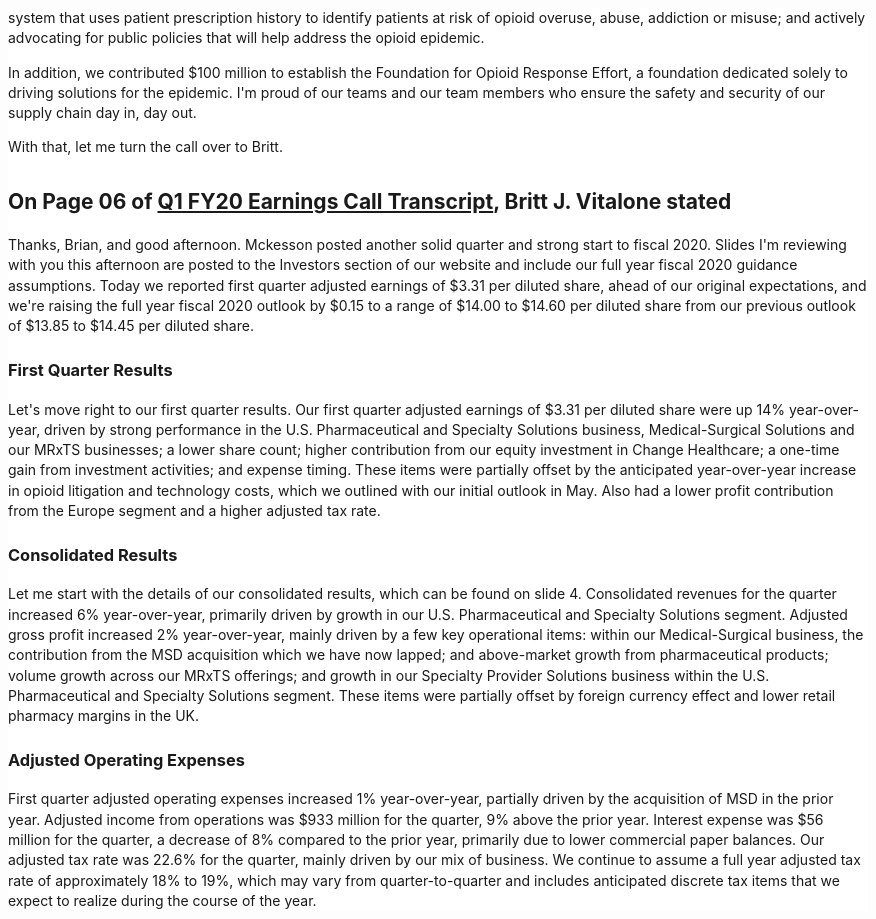 system that uses patient prescription history to identify patients at risk of opioid overuse, abuse, addiction or misuse; and actively advocating for public policies that will help address the opioid epidemic.

In addition, we contributed $100 million to establish the Foundation for Opioid Response Effort, a foundation dedicated solely to driving solutions for the epidemic. I'm proud of our teams and our team members who ensure the safety and security of our supply chain day in, day out.

With that, let me turn the call over to Britt.

## On Page 06 of [Q1 FY20 Earnings Call Transcript](https://s24.q4cdn.com/128197368/files/doc_financials/quarterly/2020/q1/Q1-FY20-Earnings-Call-Transcript.pdf), Britt J. Vitalone stated

Thanks, Brian, and good afternoon. Mckesson posted another solid quarter and strong start to fiscal 2020. Slides I'm reviewing with you this afternoon are posted to the Investors section of our website and include our full year fiscal 2020 guidance assumptions. Today we reported first quarter adjusted earnings of $3.31 per diluted share, ahead of our original expectations, and we're raising the full year fiscal 2020 outlook by $0.15 to a range of $14.00 to $14.60 per diluted share from our previous outlook of $13.85 to $14.45 per diluted share.

### First Quarter Results

Let's move right to our first quarter results. Our first quarter adjusted earnings of $3.31 per diluted share were up 14% year-over-year, driven by strong performance in the U.S. Pharmaceutical and Specialty Solutions business, Medical-Surgical Solutions and our MRxTS businesses; a lower share count; higher contribution from our equity investment in Change Healthcare; a one-time gain from investment activities; and expense timing. These items were partially offset by the anticipated year-over-year increase in opioid litigation and technology costs, which we outlined with our initial outlook in May. Also had a lower profit contribution from the Europe segment and a higher adjusted tax rate.

### Consolidated Results

Let me start with the details of our consolidated results, which can be found on slide 4. Consolidated revenues for the quarter increased 6% year-over-year, primarily driven by growth in our U.S. Pharmaceutical and Specialty Solutions segment. Adjusted gross profit increased 2% year-over-year, mainly driven by a few key operational items: within our Medical-Surgical business, the contribution from the MSD acquisition which we have now lapped; and above-market growth from pharmaceutical products; volume growth across our MRxTS offerings; and growth in our Specialty Provider Solutions business within the U.S. Pharmaceutical and Specialty Solutions segment. These items were partially offset by foreign currency effect and lower retail pharmacy margins in the UK.

### Adjusted Operating Expenses

First quarter adjusted operating expenses increased 1% year-over-year, partially driven by the acquisition of MSD in the prior year. Adjusted income from operations was $933 million for the quarter, 9% above the prior year. Interest expense was $56 million for the quarter, a decrease of 8% compared to the prior year, primarily due to lower commercial paper balances. Our adjusted tax rate was 22.6% for the quarter, mainly driven by our mix of business. We continue to assume a full year adjusted tax rate of approximately 18% to 19%, which may vary from quarter-to-quarter and includes anticipated discrete tax items that we expect to realize during the course of the year.
